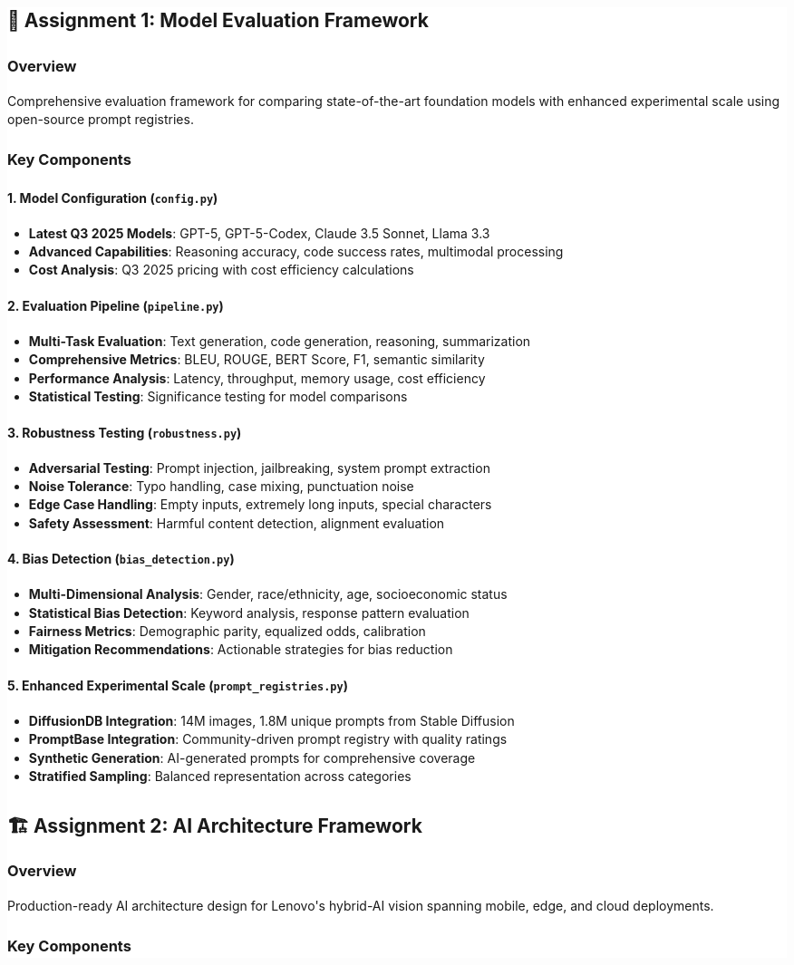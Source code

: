 ## 🎯 Assignment 1: Model Evaluation Framework

### Overview

Comprehensive evaluation framework for comparing state-of-the-art foundation models with enhanced experimental scale using open-source prompt registries.

### Key Components

#### 1. Model Configuration (`config.py`)

- **Latest Q3 2025 Models**: GPT-5, GPT-5-Codex, Claude 3.5 Sonnet, Llama 3.3
- **Advanced Capabilities**: Reasoning accuracy, code success rates, multimodal processing
- **Cost Analysis**: Q3 2025 pricing with cost efficiency calculations

#### 2. Evaluation Pipeline (`pipeline.py`)

- **Multi-Task Evaluation**: Text generation, code generation, reasoning, summarization
- **Comprehensive Metrics**: BLEU, ROUGE, BERT Score, F1, semantic similarity
- **Performance Analysis**: Latency, throughput, memory usage, cost efficiency
- **Statistical Testing**: Significance testing for model comparisons

#### 3. Robustness Testing (`robustness.py`)

- **Adversarial Testing**: Prompt injection, jailbreaking, system prompt extraction
- **Noise Tolerance**: Typo handling, case mixing, punctuation noise
- **Edge Case Handling**: Empty inputs, extremely long inputs, special characters
- **Safety Assessment**: Harmful content detection, alignment evaluation

#### 4. Bias Detection (`bias_detection.py`)

- **Multi-Dimensional Analysis**: Gender, race/ethnicity, age, socioeconomic status
- **Statistical Bias Detection**: Keyword analysis, response pattern evaluation
- **Fairness Metrics**: Demographic parity, equalized odds, calibration
- **Mitigation Recommendations**: Actionable strategies for bias reduction

#### 5. Enhanced Experimental Scale (`prompt_registries.py`)

- **DiffusionDB Integration**: 14M images, 1.8M unique prompts from Stable Diffusion
- **PromptBase Integration**: Community-driven prompt registry with quality ratings
- **Synthetic Generation**: AI-generated prompts for comprehensive coverage
- **Stratified Sampling**: Balanced representation across categories

## 🏗️ Assignment 2: AI Architecture Framework

### Overview

Production-ready AI architecture design for Lenovo's hybrid-AI vision spanning mobile, edge, and cloud deployments.

### Key Components
